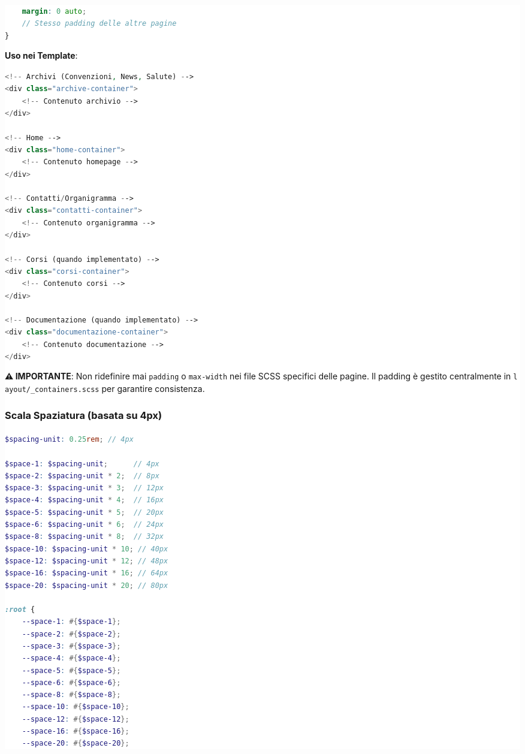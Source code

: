 ```scss
    margin: 0 auto;
    // Stesso padding delle altre pagine
}
```

**Uso nei Template**:
```php
<!-- Archivi (Convenzioni, News, Salute) -->
<div class="archive-container">
    <!-- Contenuto archivio -->
</div>

<!-- Home -->
<div class="home-container">
    <!-- Contenuto homepage -->
</div>

<!-- Contatti/Organigramma -->
<div class="contatti-container">
    <!-- Contenuto organigramma -->
</div>

<!-- Corsi (quando implementato) -->
<div class="corsi-container">
    <!-- Contenuto corsi -->
</div>

<!-- Documentazione (quando implementato) -->
<div class="documentazione-container">
    <!-- Contenuto documentazione -->
</div>
```

**⚠️ IMPORTANTE**: Non ridefinire mai `padding` o `max-width` nei file SCSS specifici delle pagine. Il padding è gestito centralmente in `layout/_containers.scss` per garantire consistenza.

### Scala Spaziatura (basata su 4px)

```scss
$spacing-unit: 0.25rem; // 4px

$space-1: $spacing-unit;      // 4px
$space-2: $spacing-unit * 2;  // 8px
$space-3: $spacing-unit * 3;  // 12px
$space-4: $spacing-unit * 4;  // 16px
$space-5: $spacing-unit * 5;  // 20px
$space-6: $spacing-unit * 6;  // 24px
$space-8: $spacing-unit * 8;  // 32px
$space-10: $spacing-unit * 10; // 40px
$space-12: $spacing-unit * 12; // 48px
$space-16: $spacing-unit * 16; // 64px
$space-20: $spacing-unit * 20; // 80px

:root {
    --space-1: #{$space-1};
    --space-2: #{$space-2};
    --space-3: #{$space-3};
    --space-4: #{$space-4};
    --space-5: #{$space-5};
    --space-6: #{$space-6};
    --space-8: #{$space-8};
    --space-10: #{$space-10};
    --space-12: #{$space-12};
    --space-16: #{$space-16};
    --space-20: #{$space-20};
```